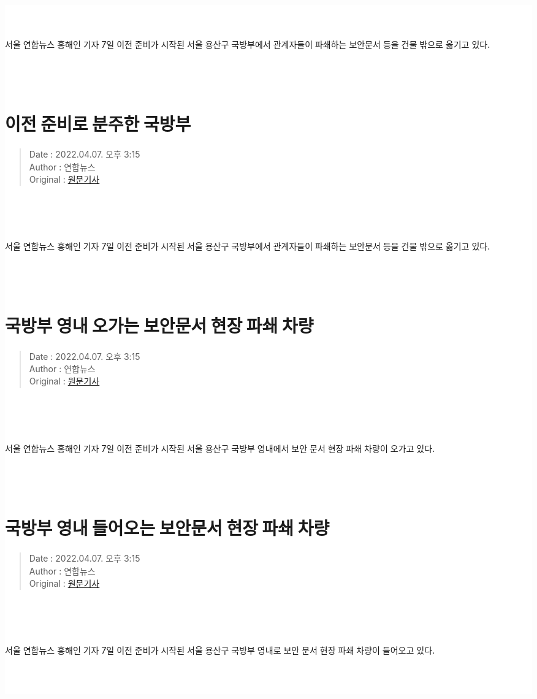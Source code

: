 <img alt="" src="https://imgnews.pstatic.net/image/001/2022/04/07/PYH2022040711360001300_P4_20220407151513507.jpg?type=w647"/>  
<br/><br/>  
  
서울 연합뉴스 홍해인 기자 7일 이전 준비가 시작된 서울 용산구 국방부에서 관계자들이 파쇄하는 보안문서 등을 건물 밖으로 옮기고 있다.  
<br/><br/><br/>  

  
# 이전 준비로 분주한 국방부  
  
> Date : 2022.04.07. 오후 3:15  
> Author : 연합뉴스  
> Original : [원문기사](https://news.naver.com/main/read.naver?mode=LSD&mid=sec&sid1=102&oid=001&aid=0013099355)  
<br/>  
  
<img alt="" src="https://imgnews.pstatic.net/image/001/2022/04/07/PYH2022040711350001300_P4_20220407151512744.jpg?type=w647"/>  
<br/><br/>  
  
서울 연합뉴스 홍해인 기자 7일 이전 준비가 시작된 서울 용산구 국방부에서 관계자들이 파쇄하는 보안문서 등을 건물 밖으로 옮기고 있다.  
<br/><br/><br/>  

  
# 국방부 영내 오가는 보안문서 현장 파쇄 차량  
  
> Date : 2022.04.07. 오후 3:15  
> Author : 연합뉴스  
> Original : [원문기사](https://news.naver.com/main/read.naver?mode=LSD&mid=sec&sid1=102&oid=001&aid=0013099354)  
<br/>  
  
<img alt="" src="https://imgnews.pstatic.net/image/001/2022/04/07/PYH2022040711340001300_P4_20220407151511911.jpg?type=w647"/>  
<br/><br/>  
  
서울 연합뉴스 홍해인 기자 7일 이전 준비가 시작된 서울 용산구 국방부 영내에서 보안 문서 현장 파쇄 차량이 오가고 있다.  
<br/><br/><br/>  

  
# 국방부 영내 들어오는 보안문서 현장 파쇄 차량  
  
> Date : 2022.04.07. 오후 3:15  
> Author : 연합뉴스  
> Original : [원문기사](https://news.naver.com/main/read.naver?mode=LSD&mid=sec&sid1=102&oid=001&aid=0013099353)  
<br/>  
  
<img alt="" src="https://imgnews.pstatic.net/image/001/2022/04/07/PYH2022040711330001300_P4_20220407151511166.jpg?type=w647"/>  
<br/><br/>  
  
서울 연합뉴스 홍해인 기자 7일 이전 준비가 시작된 서울 용산구 국방부 영내로 보안 문서 현장 파쇄 차량이 들어오고 있다.  
<br/><br/><br/>  

  